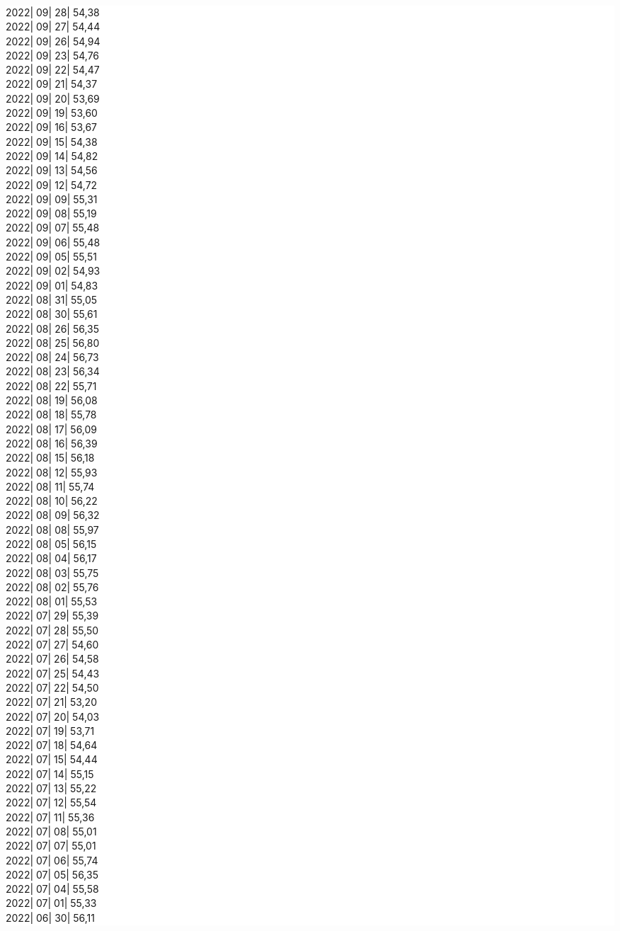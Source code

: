 2022| 09| 28| 54,38  
2022| 09| 27| 54,44  
2022| 09| 26| 54,94  
2022| 09| 23| 54,76  
2022| 09| 22| 54,47  
2022| 09| 21| 54,37  
2022| 09| 20| 53,69  
2022| 09| 19| 53,60  
2022| 09| 16| 53,67  
2022| 09| 15| 54,38  
2022| 09| 14| 54,82  
2022| 09| 13| 54,56  
2022| 09| 12| 54,72  
2022| 09| 09| 55,31  
2022| 09| 08| 55,19  
2022| 09| 07| 55,48  
2022| 09| 06| 55,48  
2022| 09| 05| 55,51  
2022| 09| 02| 54,93  
2022| 09| 01| 54,83  
2022| 08| 31| 55,05  
2022| 08| 30| 55,61  
2022| 08| 26| 56,35  
2022| 08| 25| 56,80  
2022| 08| 24| 56,73  
2022| 08| 23| 56,34  
2022| 08| 22| 55,71  
2022| 08| 19| 56,08  
2022| 08| 18| 55,78  
2022| 08| 17| 56,09  
2022| 08| 16| 56,39  
2022| 08| 15| 56,18  
2022| 08| 12| 55,93  
2022| 08| 11| 55,74  
2022| 08| 10| 56,22  
2022| 08| 09| 56,32  
2022| 08| 08| 55,97  
2022| 08| 05| 56,15  
2022| 08| 04| 56,17  
2022| 08| 03| 55,75  
2022| 08| 02| 55,76  
2022| 08| 01| 55,53  
2022| 07| 29| 55,39  
2022| 07| 28| 55,50  
2022| 07| 27| 54,60  
2022| 07| 26| 54,58  
2022| 07| 25| 54,43  
2022| 07| 22| 54,50  
2022| 07| 21| 53,20  
2022| 07| 20| 54,03  
2022| 07| 19| 53,71  
2022| 07| 18| 54,64  
2022| 07| 15| 54,44  
2022| 07| 14| 55,15  
2022| 07| 13| 55,22  
2022| 07| 12| 55,54  
2022| 07| 11| 55,36  
2022| 07| 08| 55,01  
2022| 07| 07| 55,01  
2022| 07| 06| 55,74  
2022| 07| 05| 56,35  
2022| 07| 04| 55,58  
2022| 07| 01| 55,33  
2022| 06| 30| 56,11  